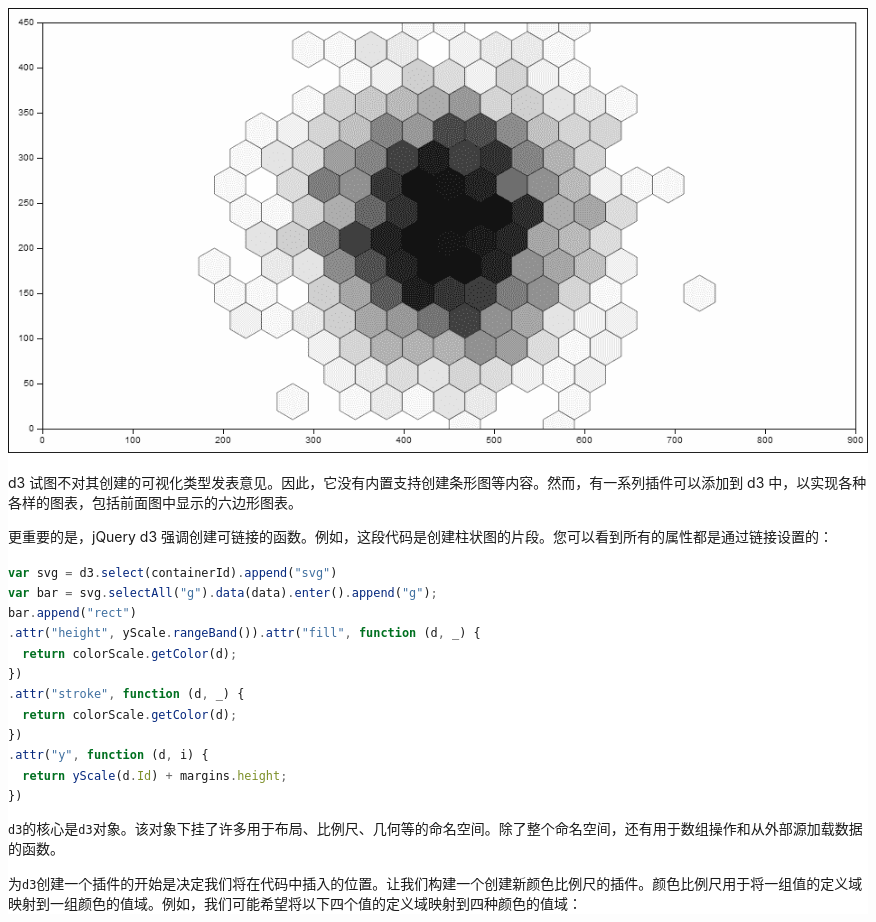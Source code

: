 ![d3](img/Image00043.jpg)

d3 试图不对其创建的可视化类型发表意见。因此，它没有内置支持创建条形图等内容。然而，有一系列插件可以添加到 d3 中，以实现各种各样的图表，包括前面图中显示的六边形图表。

更重要的是，jQuery d3 强调创建可链接的函数。例如，这段代码是创建柱状图的片段。您可以看到所有的属性都是通过链接设置的：

```js
var svg = d3.select(containerId).append("svg")
var bar = svg.selectAll("g").data(data).enter().append("g");
bar.append("rect")
.attr("height", yScale.rangeBand()).attr("fill", function (d, _) {
  return colorScale.getColor(d);
})
.attr("stroke", function (d, _) {
  return colorScale.getColor(d);
})
.attr("y", function (d, i) {
  return yScale(d.Id) + margins.height;
})
```

`d3`的核心是`d3`对象。该对象下挂了许多用于布局、比例尺、几何等的命名空间。除了整个命名空间，还有用于数组操作和从外部源加载数据的函数。

为`d3`创建一个插件的开始是决定我们将在代码中插入的位置。让我们构建一个创建新颜色比例尺的插件。颜色比例尺用于将一组值的定义域映射到一组颜色的值域。例如，我们可能希望将以下四个值的定义域映射到四种颜色的值域：
